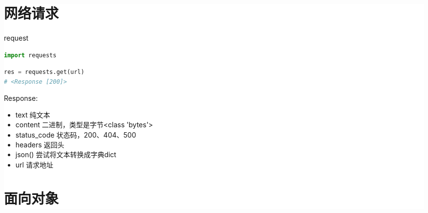 # 网络请求
request

```python
import requests
```



```python
res = requests.get(url)
# <Response [200]>
```

Response:

- text 纯文本
- content 二进制，类型是字节<class 'bytes'>
- status_code 状态码，200、404、500
- headers 返回头
- json() 尝试将文本转换成字典dict
- url 请求地址

# 面向对象